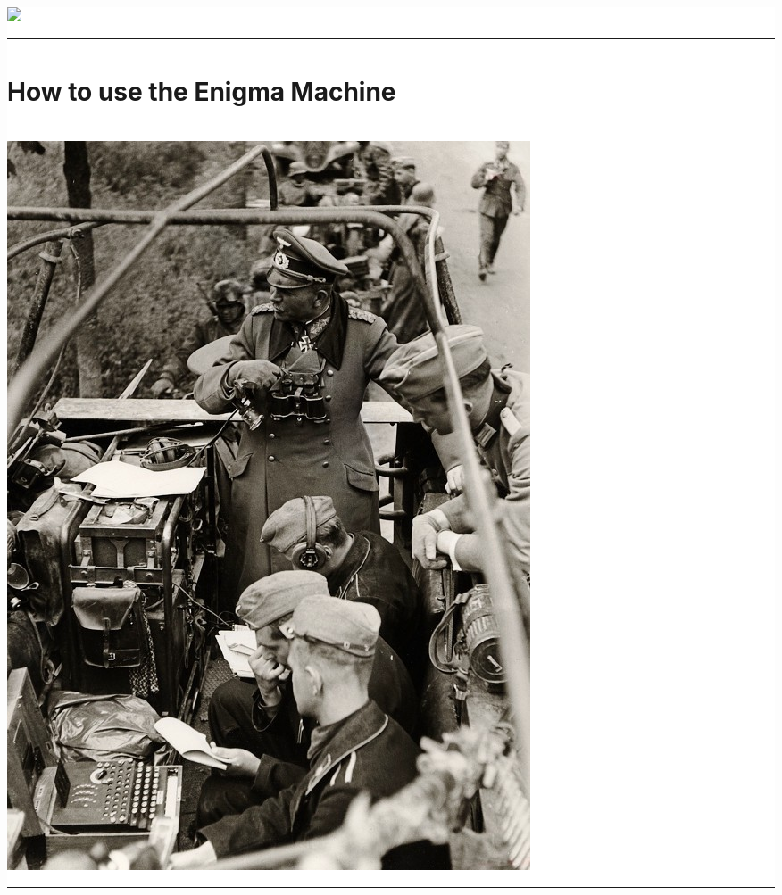 
![](https://youtu.be/ybkkiGtJmkM?t=907)

---

# How to use the Enigma Machine

---

![fit](in-action.jpg)

---
